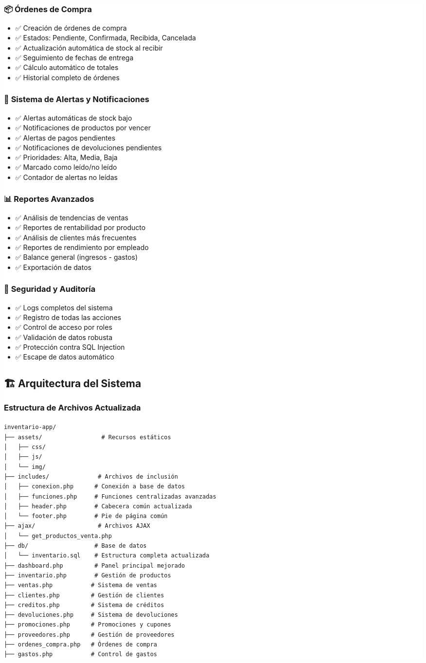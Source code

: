 ### 📦 **Órdenes de Compra**
- ✅ Creación de órdenes de compra
- ✅ Estados: Pendiente, Confirmada, Recibida, Cancelada
- ✅ Actualización automática de stock al recibir
- ✅ Seguimiento de fechas de entrega
- ✅ Cálculo automático de totales
- ✅ Historial completo de órdenes

### 🔔 **Sistema de Alertas y Notificaciones**
- ✅ Alertas automáticas de stock bajo
- ✅ Notificaciones de productos por vencer
- ✅ Alertas de pagos pendientes
- ✅ Notificaciones de devoluciones pendientes
- ✅ Prioridades: Alta, Media, Baja
- ✅ Marcado como leído/no leído
- ✅ Contador de alertas no leídas

### 📊 **Reportes Avanzados**
- ✅ Análisis de tendencias de ventas
- ✅ Reportes de rentabilidad por producto
- ✅ Análisis de clientes más frecuentes
- ✅ Reportes de rendimiento por empleado
- ✅ Balance general (ingresos - gastos)
- ✅ Exportación de datos

### 🔐 **Seguridad y Auditoría**
- ✅ Logs completos del sistema
- ✅ Registro de todas las acciones
- ✅ Control de acceso por roles
- ✅ Validación de datos robusta
- ✅ Protección contra SQL Injection
- ✅ Escape de datos automático

## 🏗️ **Arquitectura del Sistema**

### Estructura de Archivos Actualizada
```
inventario-app/
├── assets/                 # Recursos estáticos
│   ├── css/
│   ├── js/
│   └── img/
├── includes/              # Archivos de inclusión
│   ├── conexion.php      # Conexión a base de datos
│   ├── funciones.php     # Funciones centralizadas avanzadas
│   ├── header.php        # Cabecera común actualizada
│   └── footer.php        # Pie de página común
├── ajax/                  # Archivos AJAX
│   └── get_productos_venta.php
├── db/                   # Base de datos
│   └── inventario.sql    # Estructura completa actualizada
├── dashboard.php         # Panel principal mejorado
├── inventario.php        # Gestión de productos
├── ventas.php           # Sistema de ventas
├── clientes.php         # Gestión de clientes
├── creditos.php         # Sistema de créditos
├── devoluciones.php     # Sistema de devoluciones
├── promociones.php      # Promociones y cupones
├── proveedores.php      # Gestión de proveedores
├── ordenes_compra.php   # Órdenes de compra
├── gastos.php           # Control de gastos
```